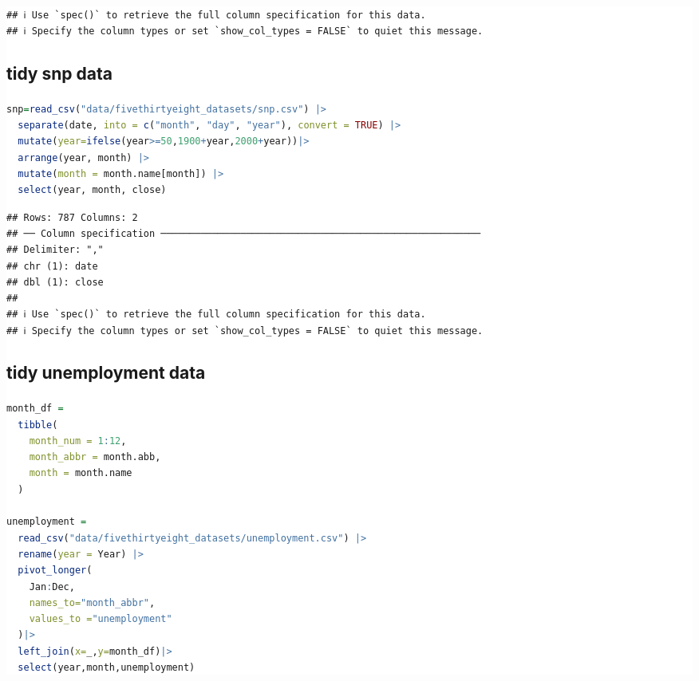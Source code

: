     ## ℹ Use `spec()` to retrieve the full column specification for this data.
    ## ℹ Specify the column types or set `show_col_types = FALSE` to quiet this message.

## tidy snp data

``` r
snp=read_csv("data/fivethirtyeight_datasets/snp.csv") |>
  separate(date, into = c("month", "day", "year"), convert = TRUE) |>
  mutate(year=ifelse(year>=50,1900+year,2000+year))|>
  arrange(year, month) |>
  mutate(month = month.name[month]) |>
  select(year, month, close) 
```

    ## Rows: 787 Columns: 2
    ## ── Column specification ────────────────────────────────────────────────────────
    ## Delimiter: ","
    ## chr (1): date
    ## dbl (1): close
    ## 
    ## ℹ Use `spec()` to retrieve the full column specification for this data.
    ## ℹ Specify the column types or set `show_col_types = FALSE` to quiet this message.

## tidy unemployment data

``` r
month_df = 
  tibble(
    month_num = 1:12,
    month_abbr = month.abb,
    month = month.name
  )

unemployment = 
  read_csv("data/fivethirtyeight_datasets/unemployment.csv") |>
  rename(year = Year) |>
  pivot_longer(
    Jan:Dec,
    names_to="month_abbr",
    values_to ="unemployment"
  )|>
  left_join(x=_,y=month_df)|>
  select(year,month,unemployment)
```
